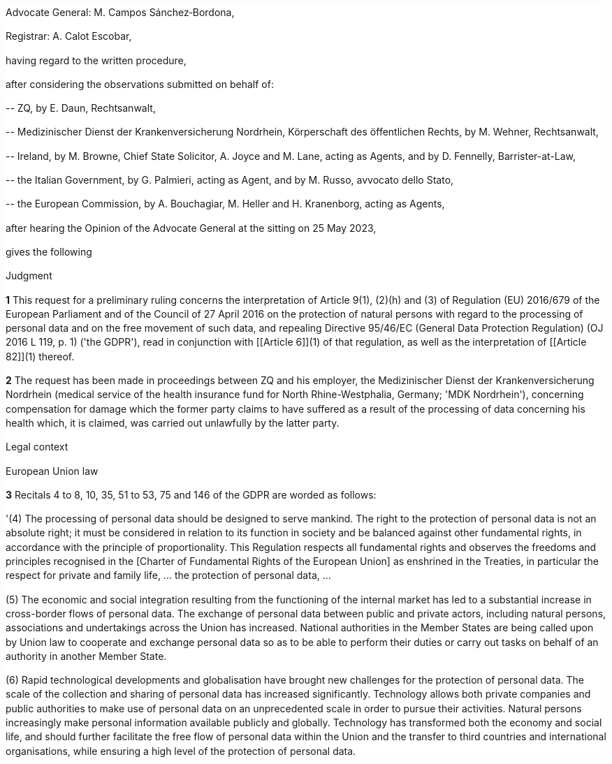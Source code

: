 Advocate General: M. Campos Sánchez‑Bordona,

Registrar: A. Calot Escobar,

having regard to the written procedure,

after considering the observations submitted on behalf of:

-- ZQ, by E. Daun, Rechtsanwalt,

-- Medizinischer Dienst der Krankenversicherung Nordrhein, Körperschaft des öffentlichen Rechts, by M. Wehner, Rechtsanwalt,

-- Ireland, by M. Browne, Chief State Solicitor, A. Joyce and M. Lane, acting as Agents, and by D. Fennelly, Barrister-at-Law,

-- the Italian Government, by G. Palmieri, acting as Agent, and by M. Russo, avvocato dello Stato,

-- the European Commission, by A. Bouchagiar, M. Heller and H. Kranenborg, acting as Agents,

after hearing the Opinion of the Advocate General at the sitting on 25 May 2023,

gives the following

Judgment

**1** This request for a preliminary ruling concerns the interpretation of Article 9(1), (2)(h) and (3) of Regulation (EU) 2016/679 of the European Parliament and of the Council of 27 April 2016 on the protection of natural persons with regard to the processing of personal data and on the free movement of such data, and repealing Directive 95/46/EC (General Data Protection Regulation) (OJ 2016 L 119, p. 1) ('the GDPR'), read in conjunction with [[Article 6]](1\) of that regulation, as well as the interpretation of [[Article 82]](1\) thereof.

**2** The request has been made in proceedings between ZQ and his employer, the Medizinischer Dienst der Krankenversicherung Nordrhein (medical service of the health insurance fund for North Rhine-Westphalia, Germany; 'MDK Nordrhein'), concerning compensation for damage which the former party claims to have suffered as a result of the processing of data concerning his health which, it is claimed, was carried out unlawfully by the latter party.

Legal context

European Union law

**3** Recitals 4 to 8, 10, 35, 51 to 53, 75 and 146 of the GDPR are worded as follows:

'(4) The processing of personal data should be designed to serve mankind. The right to the protection of personal data is not an absolute right; it must be considered in relation to its function in society and be balanced against other fundamental rights, in accordance with the principle of proportionality. This Regulation respects all fundamental rights and observes the freedoms and principles recognised in the \[Charter of Fundamental Rights of the European Union\] as enshrined in the Treaties, in particular the respect for private and family life, ... the protection of personal data, ...

(5) The economic and social integration resulting from the functioning of the internal market has led to a substantial increase in cross-border flows of personal data. The exchange of personal data between public and private actors, including natural persons, associations and undertakings across the Union has increased. National authorities in the Member States are being called upon by Union law to cooperate and exchange personal data so as to be able to perform their duties or carry out tasks on behalf of an authority in another Member State.

(6) Rapid technological developments and globalisation have brought new challenges for the protection of personal data. The scale of the collection and sharing of personal data has increased significantly. Technology allows both private companies and public authorities to make use of personal data on an unprecedented scale in order to pursue their activities. Natural persons increasingly make personal information available publicly and globally. Technology has transformed both the economy and social life, and should further facilitate the free flow of personal data within the Union and the transfer to third countries and international organisations, while ensuring a high level of the protection of personal data.
